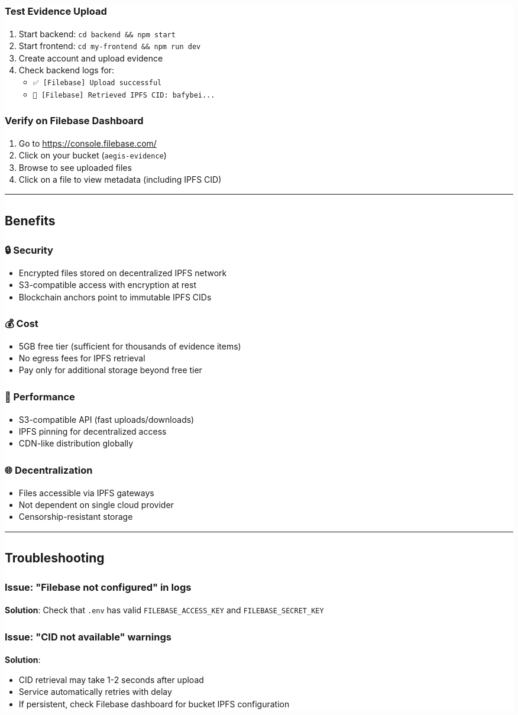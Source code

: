 ### Test Evidence Upload
1. Start backend: `cd backend && npm start`
2. Start frontend: `cd my-frontend && npm run dev`
3. Create account and upload evidence
4. Check backend logs for:
   - `✅ [Filebase] Upload successful`
   - `🔗 [Filebase] Retrieved IPFS CID: bafybei...`

### Verify on Filebase Dashboard
1. Go to https://console.filebase.com/
2. Click on your bucket (`aegis-evidence`)
3. Browse to see uploaded files
4. Click on a file to view metadata (including IPFS CID)

---

## Benefits

### 🔒 Security
- Encrypted files stored on decentralized IPFS network
- S3-compatible access with encryption at rest
- Blockchain anchors point to immutable IPFS CIDs

### 💰 Cost
- 5GB free tier (sufficient for thousands of evidence items)
- No egress fees for IPFS retrieval
- Pay only for additional storage beyond free tier

### 🚀 Performance
- S3-compatible API (fast uploads/downloads)
- IPFS pinning for decentralized access
- CDN-like distribution globally

### 🌐 Decentralization
- Files accessible via IPFS gateways
- Not dependent on single cloud provider
- Censorship-resistant storage

---

## Troubleshooting

### Issue: "Filebase not configured" in logs
**Solution**: Check that `.env` has valid `FILEBASE_ACCESS_KEY` and `FILEBASE_SECRET_KEY`

### Issue: "CID not available" warnings
**Solution**: 
- CID retrieval may take 1-2 seconds after upload
- Service automatically retries with delay
- If persistent, check Filebase dashboard for bucket IPFS configuration
